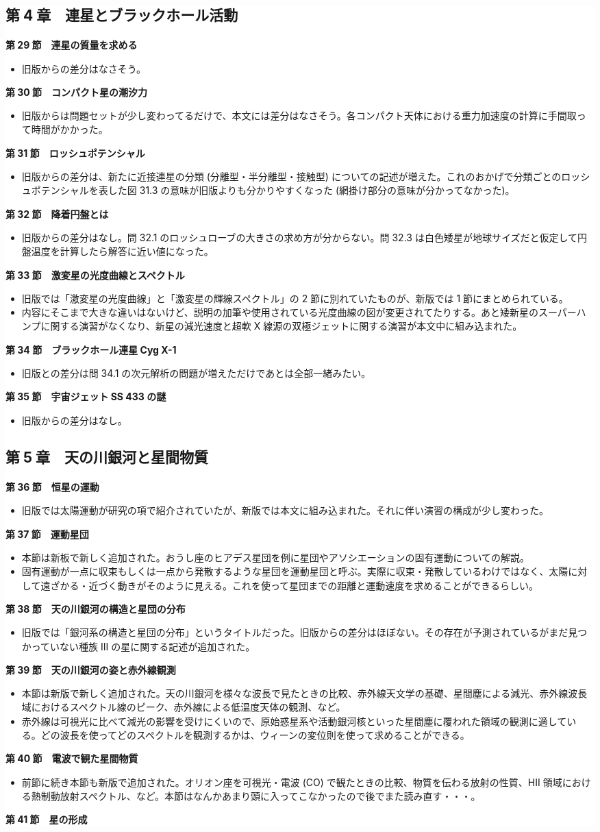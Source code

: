 ## 第 4 章　連星とブラックホール活動

**第 29 節　連星の質量を求める**

- 旧版からの差分はなさそう。

**第 30 節　コンパクト星の潮汐力**

- 旧版からは問題セットが少し変わってるだけで、本文には差分はなさそう。各コンパクト天体における重力加速度の計算に手間取って時間がかかった。

**第 31 節　ロッシュポテンシャル**

- 旧版からの差分は、新たに近接連星の分類 (分離型・半分離型・接触型) についての記述が増えた。これのおかげで分類ごとのロッシュポテンシャルを表した図 31.3 の意味が旧版よりも分かりやすくなった (網掛け部分の意味が分かってなかった)。

**第 32 節　降着円盤とは**

- 旧版からの差分はなし。問 32.1 のロッシュローブの大きさの求め方が分からない。問 32.3 は白色矮星が地球サイズだと仮定して円盤温度を計算したら解答に近い値になった。

**第 33 節　激変星の光度曲線とスペクトル**

- 旧版では「激変星の光度曲線」と「激変星の輝線スペクトル」の 2 節に別れていたものが、新版では 1 節にまとめられている。
- 内容にそこまで大きな違いはないけど、説明の加筆や使用されている光度曲線の図が変更されてたりする。あと矮新星のスーパーハンプに関する演習がなくなり、新星の減光速度と超軟 X 線源の双極ジェットに関する演習が本文中に組み込まれた。

**第 34 節　ブラックホール連星 Cyg X-1**

- 旧版との差分は問 34.1 の次元解析の問題が増えただけであとは全部一緒みたい。

**第 35 節　宇宙ジェット SS 433 の謎**

- 旧版からの差分はなし。

## 第 5 章　天の川銀河と星間物質

**第 36 節　恒星の運動**

- 旧版では太陽運動が研究の項で紹介されていたが、新版では本文に組み込まれた。それに伴い演習の構成が少し変わった。

**第 37 節　運動星団**

- 本節は新板で新しく追加された。おうし座のヒアデス星団を例に星団やアソシエーションの固有運動についての解説。
- 固有運動が一点に収束もしくは一点から発散するような星団を運動星団と呼ぶ。実際に収束・発散しているわけではなく、太陽に対して遠ざかる・近づく動きがそのように見える。これを使って星団までの距離と運動速度を求めることができるらしい。

**第 38 節　天の川銀河の構造と星団の分布**

- 旧版では「銀河系の構造と星団の分布」というタイトルだった。旧版からの差分はほぼない。その存在が予測されているがまだ見つかっていない種族 III の星に関する記述が追加された。

**第 39 節　天の川銀河の姿と赤外線観測**

- 本節は新版で新しく追加された。天の川銀河を様々な波長で見たときの比較、赤外線天文学の基礎、星間塵による減光、赤外線波長域におけるスペクトル線のピーク、赤外線による低温度天体の観測、など。
- 赤外線は可視光に比べて減光の影響を受けにくいので、原始惑星系や活動銀河核といった星間塵に覆われた領域の観測に適している。どの波長を使ってどのスペクトルを観測するかは、ウィーンの変位則を使って求めることができる。

**第 40 節　電波で観た星間物質**

- 前節に続き本節も新版で追加された。オリオン座を可視光・電波 (CO) で観たときの比較、物質を伝わる放射の性質、HII 領域における熱制動放射スペクトル、など。本節はなんかあまり頭に入ってこなかったので後でまた読み直す・・・。

**第 41 節　星の形成**
